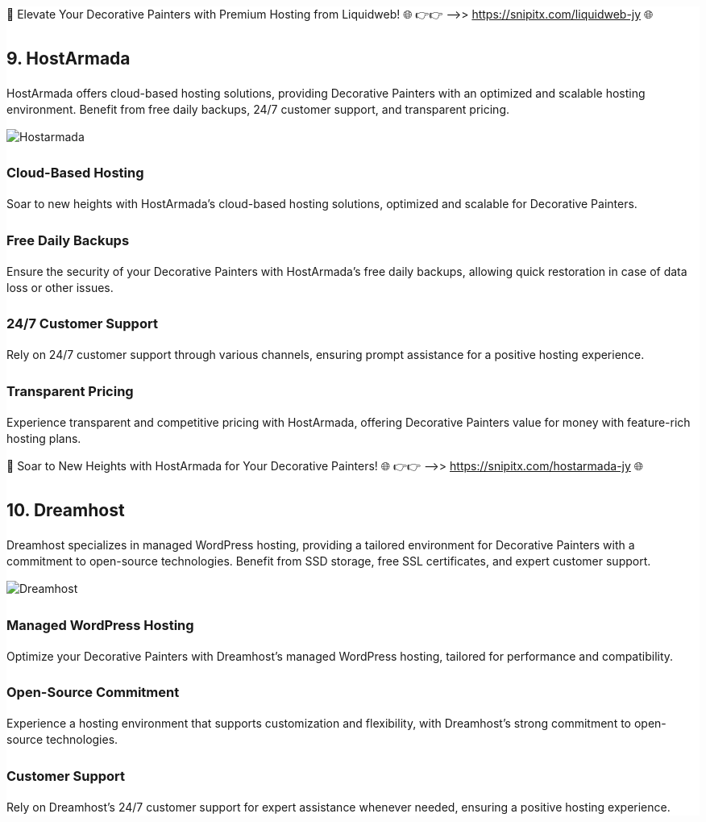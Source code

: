 🚀 Elevate Your Decorative Painters with Premium Hosting from Liquidweb! 🌐
👉👉 -->> https://snipitx.com/liquidweb-jy 🌐

## 9. HostArmada

HostArmada offers cloud-based hosting solutions, providing Decorative Painters with an optimized and scalable hosting environment. Benefit from free daily backups, 24/7 customer support, and transparent pricing.

![Hostarmada](https://i.imgur.com/KFbdf3o.jpeg "Hostarmada Hosting")

### Cloud-Based Hosting
Soar to new heights with HostArmada’s cloud-based hosting solutions, optimized and scalable for Decorative Painters.

### Free Daily Backups
Ensure the security of your Decorative Painters with HostArmada’s free daily backups, allowing quick restoration in case of data loss or other issues.

### 24/7 Customer Support
Rely on 24/7 customer support through various channels, ensuring prompt assistance for a positive hosting experience.

### Transparent Pricing
Experience transparent and competitive pricing with HostArmada, offering Decorative Painters value for money with feature-rich hosting plans.

🚀 Soar to New Heights with HostArmada for Your Decorative Painters! 🌐
👉👉 -->> https://snipitx.com/hostarmada-jy 🌐

## 10. Dreamhost

Dreamhost specializes in managed WordPress hosting, providing a tailored environment for Decorative Painters with a commitment to open-source technologies. Benefit from SSD storage, free SSL certificates, and expert customer support.

![Dreamhost](https://i.imgur.com/rXIg8ip.jpeg "Dreamhost Hosting")

### Managed WordPress Hosting
Optimize your Decorative Painters with Dreamhost’s managed WordPress hosting, tailored for performance and compatibility.

### Open-Source Commitment
Experience a hosting environment that supports customization and flexibility, with Dreamhost’s strong commitment to open-source technologies.

### Customer Support
Rely on Dreamhost’s 24/7 customer support for expert assistance whenever needed, ensuring a positive hosting experience.
